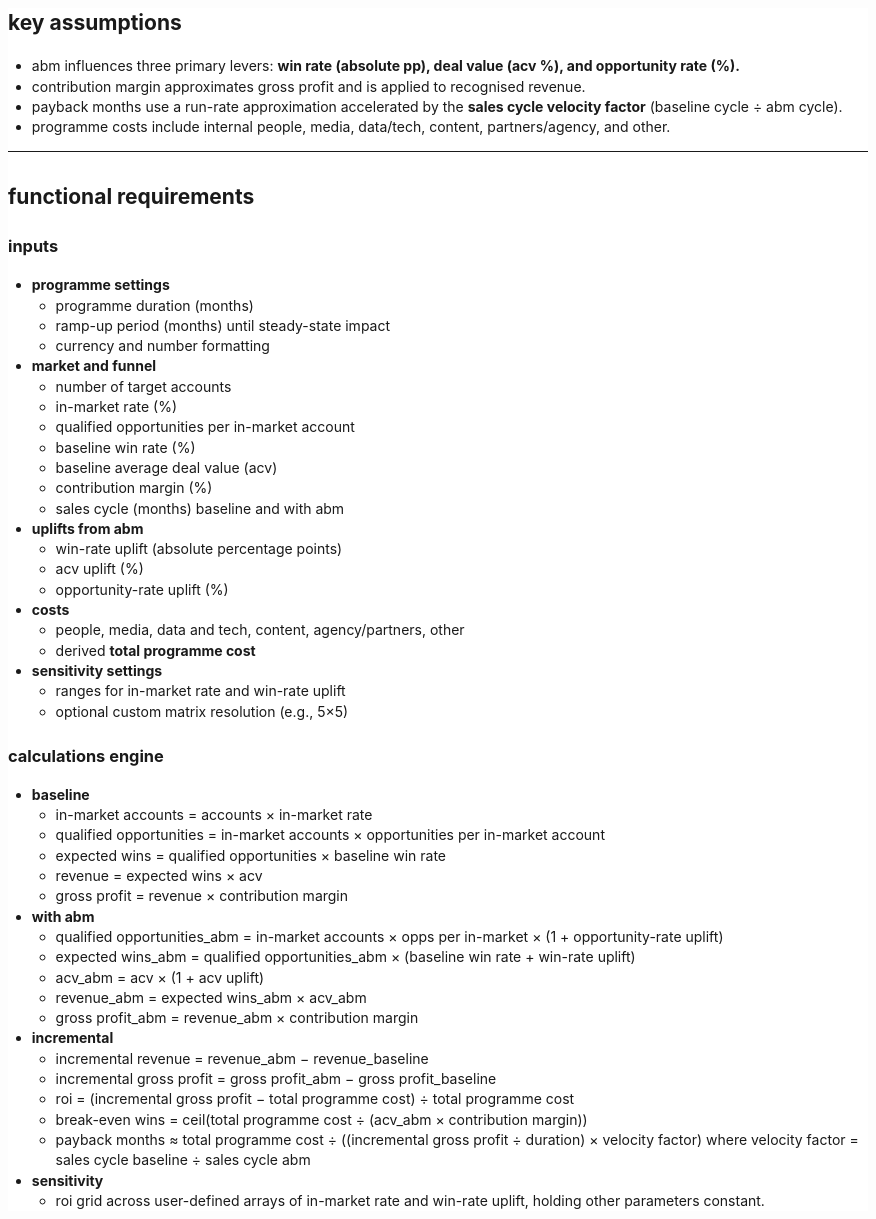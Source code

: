 ## key assumptions
- abm influences three primary levers: **win rate (absolute pp), deal value (acv %), and opportunity rate (%).**  
- contribution margin approximates gross profit and is applied to recognised revenue.  
- payback months use a run-rate approximation accelerated by the **sales cycle velocity factor** (baseline cycle ÷ abm cycle).  
- programme costs include internal people, media, data/tech, content, partners/agency, and other.

---

## functional requirements

### inputs
- **programme settings**  
  - programme duration (months)  
  - ramp-up period (months) until steady-state impact  
  - currency and number formatting  
- **market and funnel**  
  - number of target accounts  
  - in-market rate (%)  
  - qualified opportunities per in-market account  
  - baseline win rate (%)  
  - baseline average deal value (acv)  
  - contribution margin (%)  
  - sales cycle (months) baseline and with abm  
- **uplifts from abm**  
  - win-rate uplift (absolute percentage points)  
  - acv uplift (%)  
  - opportunity-rate uplift (%)  
- **costs**  
  - people, media, data and tech, content, agency/partners, other  
  - derived **total programme cost**  
- **sensitivity settings**  
  - ranges for in-market rate and win-rate uplift  
  - optional custom matrix resolution (e.g., 5×5)

### calculations engine
- **baseline**  
  - in-market accounts = accounts × in-market rate  
  - qualified opportunities = in-market accounts × opportunities per in-market account  
  - expected wins = qualified opportunities × baseline win rate  
  - revenue = expected wins × acv  
  - gross profit = revenue × contribution margin  
- **with abm**  
  - qualified opportunities_abm = in-market accounts × opps per in-market × (1 + opportunity-rate uplift)  
  - expected wins_abm = qualified opportunities_abm × (baseline win rate + win-rate uplift)  
  - acv_abm = acv × (1 + acv uplift)  
  - revenue_abm = expected wins_abm × acv_abm  
  - gross profit_abm = revenue_abm × contribution margin  
- **incremental**  
  - incremental revenue = revenue_abm − revenue_baseline  
  - incremental gross profit = gross profit_abm − gross profit_baseline  
  - roi = (incremental gross profit − total programme cost) ÷ total programme cost  
  - break-even wins = ceil(total programme cost ÷ (acv_abm × contribution margin))  
  - payback months ≈ total programme cost ÷ ((incremental gross profit ÷ duration) × velocity factor) where velocity factor = sales cycle baseline ÷ sales cycle abm  
- **sensitivity**  
  - roi grid across user-defined arrays of in-market rate and win-rate uplift, holding other parameters constant.
